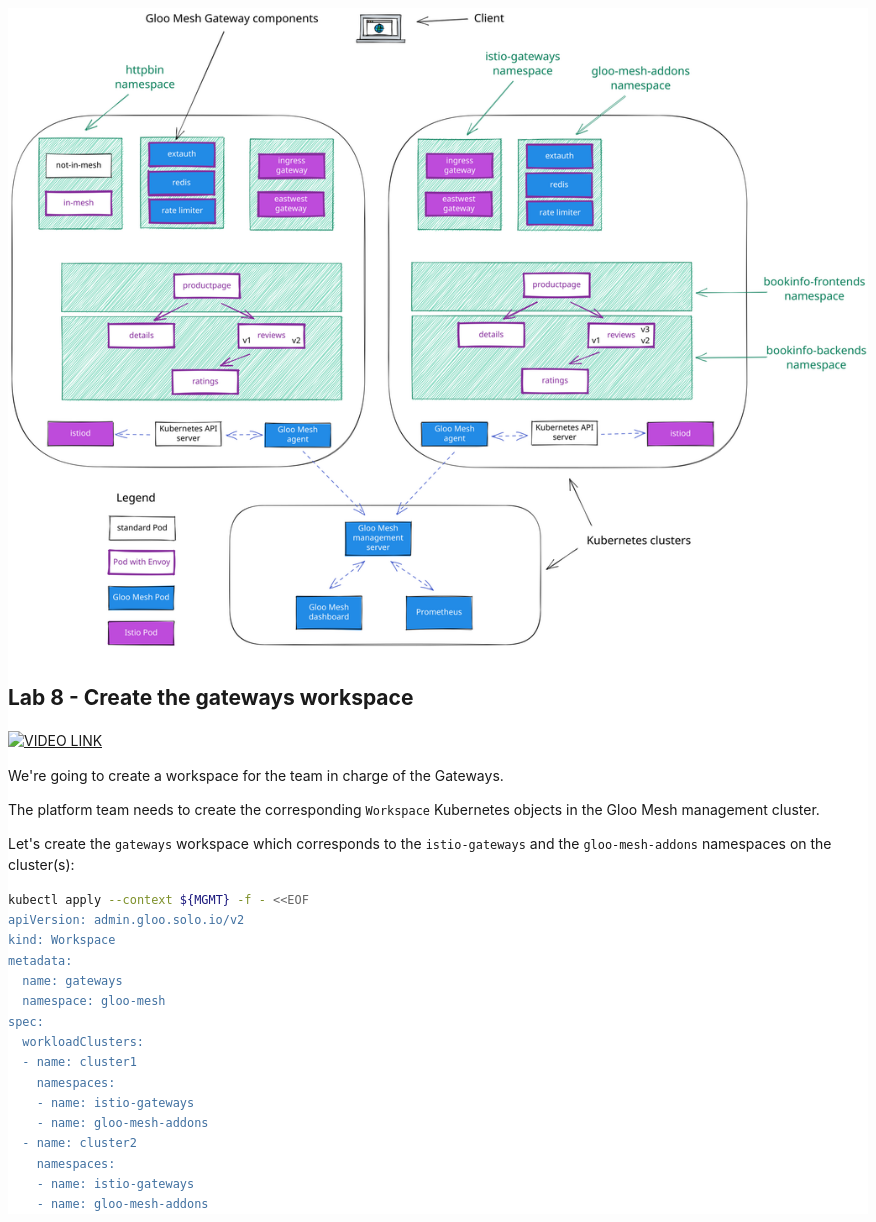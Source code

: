 ![Gloo Platform Workshop Environment](images/steps/deploy-gloo-mesh-addons/gloo-mesh-workshop-environment.svg)



## Lab 8 - Create the gateways workspace <a name="lab-8---create-the-gateways-workspace-"></a>
[<img src="https://img.youtube.com/vi/QeVBH0eswWw/maxresdefault.jpg" alt="VIDEO LINK" width="560" height="315"/>](https://youtu.be/QeVBH0eswWw "Video Link")

We're going to create a workspace for the team in charge of the Gateways.

The platform team needs to create the corresponding `Workspace` Kubernetes objects in the Gloo Mesh management cluster.

Let's create the `gateways` workspace which corresponds to the `istio-gateways` and the `gloo-mesh-addons` namespaces on the cluster(s):

```bash
kubectl apply --context ${MGMT} -f - <<EOF
apiVersion: admin.gloo.solo.io/v2
kind: Workspace
metadata:
  name: gateways
  namespace: gloo-mesh
spec:
  workloadClusters:
  - name: cluster1
    namespaces:
    - name: istio-gateways
    - name: gloo-mesh-addons
  - name: cluster2
    namespaces:
    - name: istio-gateways
    - name: gloo-mesh-addons
```